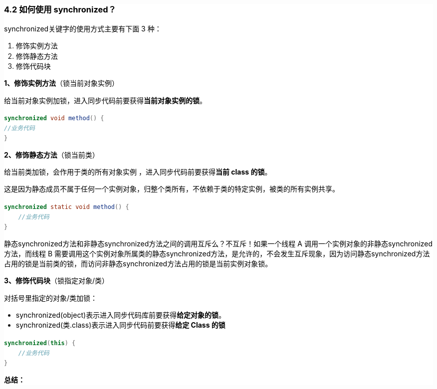### <font style="color:#000000;">4.2 如何使用 synchronized？</font>
<font style="color:#000000;">synchronized</font><font style="color:#000000;">关键字的使用方式主要有下面 3 种：</font>

1. <font style="color:#000000;">修饰实例方法</font>
2. <font style="color:#000000;">修饰静态方法</font>
3. <font style="color:#000000;">修饰代码块</font>

**<font style="color:#000000;">1、修饰实例方法</font>**<font style="color:#000000;">（锁当前对象实例）</font>

<font style="color:#000000;">给当前对象实例加锁，进入同步代码前要获得</font>**<font style="color:#000000;">当前对象实例的锁</font>**<font style="color:#000000;">。</font>

```java
synchronized void method() {
//业务代码
}
```

**<font style="color:#000000;">2、修饰静态方法</font>**<font style="color:#000000;">（锁当前类）</font>

<font style="color:#000000;">给当前类加锁，会作用于类的所有对象实例 ，进入同步代码前要获得</font>**<font style="color:#000000;">当前 class 的锁</font>**<font style="color:#000000;">。</font>

<font style="color:#000000;">这是因为静态成员不属于任何一个实例对象，归整个类所有，不依赖于类的特定实例，被类的所有实例共享。</font>

```java
synchronized static void method() {
    //业务代码
}
```

<font style="color:#000000;">静态</font><font style="color:#000000;">synchronized</font><font style="color:#000000;">方法和非静态</font><font style="color:#000000;">synchronized</font><font style="color:#000000;">方法之间的调用互斥么？不互斥！如果一个线程 A 调用一个实例对象的非静态</font><font style="color:#000000;">synchronized</font><font style="color:#000000;">方法，而线程 B 需要调用这个实例对象所属类的静态</font><font style="color:#000000;">synchronized</font><font style="color:#000000;">方法，是允许的，不会发生互斥现象，因为访问静态</font><font style="color:#000000;">synchronized</font><font style="color:#000000;">方法占用的锁是当前类的锁，而访问非静态</font><font style="color:#000000;">synchronized</font><font style="color:#000000;">方法占用的锁是当前实例对象锁。</font>

**<font style="color:#000000;">3、修饰代码块</font>**<font style="color:#000000;">（锁指定对象/类）</font>

<font style="color:#000000;">对括号里指定的对象/类加锁：</font>

+ <font style="color:#000000;">synchronized(object)</font><font style="color:#000000;">表示进入同步代码库前要获得</font>**<font style="color:#000000;">给定对象的锁</font>**<font style="color:#000000;">。</font>
+ <font style="color:#000000;">synchronized(类.class)</font><font style="color:#000000;">表示进入同步代码前要获得</font>**<font style="color:#000000;">给定 Class 的锁</font>**

```java
synchronized(this) {
    //业务代码
}
```

**<font style="color:#000000;">总结：</font>**
